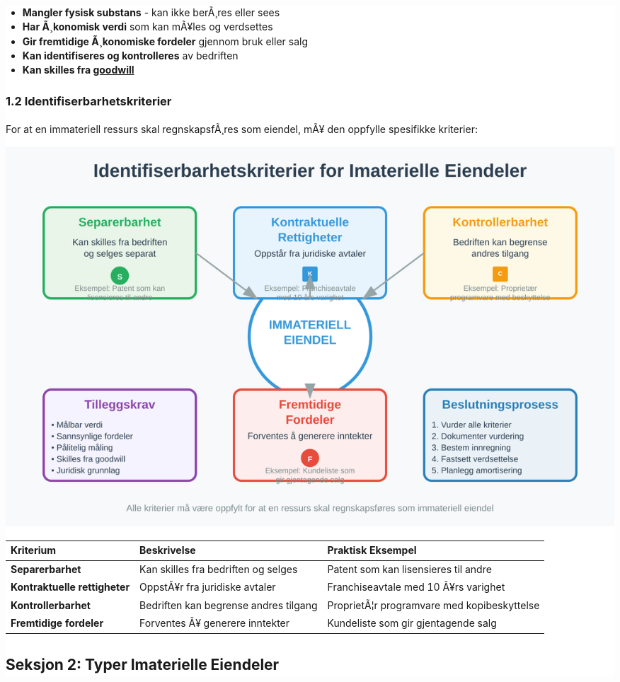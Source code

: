 * **Mangler fysisk substans** - kan ikke berÃ¸res eller sees
* **Har Ã¸konomisk verdi** som kan mÃ¥les og verdsettes
* **Gir fremtidige Ã¸konomiske fordeler** gjennom bruk eller salg
* **Kan identifiseres og kontrolleres** av bedriften
* **Kan skilles fra [goodwill](/blogs/regnskap/hva-er-goodwill "Hva er Goodwill? Komplett Guide til Goodwill og Immaterielle Eiendeler")**

### 1.2 Identifiserbarhetskriterier

For at en immateriell ressurs skal regnskapsfÃ¸res som eiendel, mÃ¥ den oppfylle spesifikke kriterier:

![Identifiserbarhetskriterier imaterielle eiendeler](identifiserbarhetskriterier-imaterielle-eiendeler.svg)

| Kriterium | Beskrivelse | Praktisk Eksempel |
|:----------|:------------|:------------------|
| **Separerbarhet** | Kan skilles fra bedriften og selges | Patent som kan lisensieres til andre |
| **Kontraktuelle rettigheter** | OppstÃ¥r fra juridiske avtaler | Franchiseavtale med 10 Ã¥rs varighet |
| **Kontrollerbarhet** | Bedriften kan begrense andres tilgang | ProprietÃ¦r programvare med kopibeskyttelse |
| **Fremtidige fordeler** | Forventes Ã¥ generere inntekter | Kundeliste som gir gjentagende salg |

## Seksjon 2: Typer Imaterielle Eiendeler
